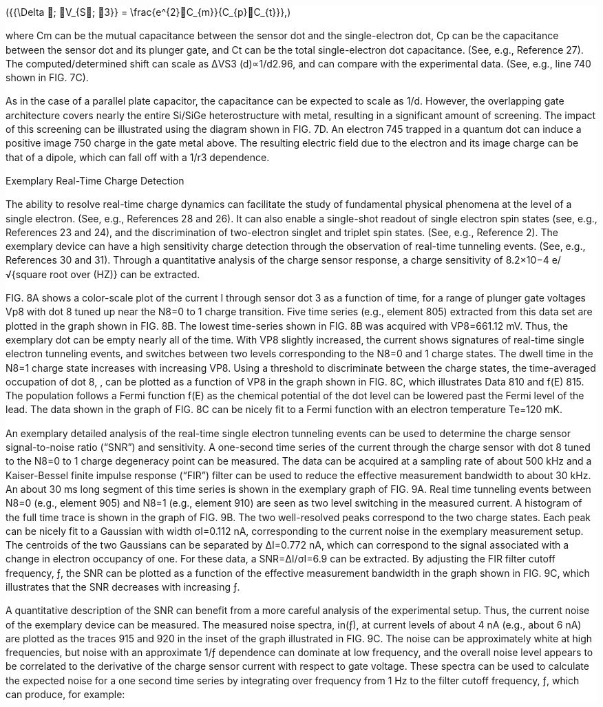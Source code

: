 \({{\Delta \; V_{S\; 3}} = \frac{e^{2}C_{m}}{C_{p}C_{t}}},\)

where Cm can be the mutual capacitance between the sensor dot and the single-electron dot, Cp can be the capacitance between the sensor dot and its plunger gate, and Ct can be the total single-electron dot capacitance. (See, e.g., Reference 27). The computed/determined shift can scale as ΔVS3 (d)∝1/d2.96, and can compare with the experimental data. (See, e.g., line 740 shown in FIG. 7C).

As in the case of a parallel plate capacitor, the capacitance can be expected to scale as 1/d. However, the overlapping gate architecture covers nearly the entire Si/SiGe heterostructure with metal, resulting in a significant amount of screening. The impact of this screening can be illustrated using the diagram shown in FIG. 7D. An electron 745 trapped in a quantum dot can induce a positive image 750 charge in the gate metal above. The resulting electric field due to the electron and its image charge can be that of a dipole, which can fall off with a 1/r3 dependence.

Exemplary Real-Time Charge Detection

The ability to resolve real-time charge dynamics can facilitate the study of fundamental physical phenomena at the level of a single electron. (See, e.g., References 28 and 26). It can also enable a single-shot readout of single electron spin states (see, e.g., References 23 and 24), and the discrimination of two-electron singlet and triplet spin states. (See, e.g., Reference 2). The exemplary device can have a high sensitivity charge detection through the observation of real-time tunneling events. (See, e.g., References 30 and 31). Through a quantitative analysis of the charge sensor response, a charge sensitivity of 8.2×10−4 e/√{square root over (HZ)} can be extracted.

FIG. 8A shows a color-scale plot of the current I through sensor dot 3 as a function of time, for a range of plunger gate voltages Vp8 with dot 8 tuned up near the N8=0 to 1 charge transition. Five time series (e.g., element 805) extracted from this data set are plotted in the graph shown in FIG. 8B. The lowest time-series shown in FIG. 8B was acquired with VP8=661.12 mV. Thus, the exemplary dot can be empty nearly all of the time. With VP8 slightly increased, the current shows signatures of real-time single electron tunneling events, and switches between two levels corresponding to the N8=0 and 1 charge states. The dwell time in the N8=1 charge state increases with increasing VP8. Using a threshold to discriminate between the charge states, the time-averaged occupation of dot 8, <N8>, can be plotted as a function of VP8 in the graph shown in FIG. 8C, which illustrates Data 810 and f(E) 815. The population follows a Fermi function f(E) as the chemical potential of the dot level can be lowered past the Fermi level of the lead. The data shown in the graph of FIG. 8C can be nicely fit to a Fermi function with an electron temperature Te=120 mK.

An exemplary detailed analysis of the real-time single electron tunneling events can be used to determine the charge sensor signal-to-noise ratio (“SNR”) and sensitivity. A one-second time series of the current through the charge sensor with dot 8 tuned to the N8=0 to 1 charge degeneracy point can be measured. The data can be acquired at a sampling rate of about 500 kHz and a Kaiser-Bessel finite impulse response (“FIR”) filter can be used to reduce the effective measurement bandwidth to about 30 kHz. An about 30 ms long segment of this time series is shown in the exemplary graph of FIG. 9A. Real time tunneling events between N8=0 (e.g., element 905) and N8=1 (e.g., element 910) are seen as two level switching in the measured current. A histogram of the full time trace is shown in the graph of FIG. 9B. The two well-resolved peaks correspond to the two charge states. Each peak can be nicely fit to a Gaussian with width σI=0.112 nA, corresponding to the current noise in the exemplary measurement setup. The centroids of the two Gaussians can be separated by ΔI=0.772 nA, which can correspond to the signal associated with a change in electron occupancy of one. For these data, a SNR=ΔI/σI=6.9 can be extracted. By adjusting the FIR filter cutoff frequency, ƒ, the SNR can be plotted as a function of the effective measurement bandwidth in the graph shown in FIG. 9C, which illustrates that the SNR decreases with increasing ƒ.

A quantitative description of the SNR can benefit from a more careful analysis of the experimental setup. Thus, the current noise of the exemplary device can be measured. The measured noise spectra, in(ƒ), at current levels of about 4 nA (e.g., about 6 nA) are plotted as the traces 915 and 920 in the inset of the graph illustrated in FIG. 9C. The noise can be approximately white at high frequencies, but noise with an approximate 1/ƒ dependence can dominate at low frequency, and the overall noise level appears to be correlated to the derivative of the charge sensor current with respect to gate voltage. These spectra can be used to calculate the expected noise for a one second time series by integrating over frequency from 1 Hz to the filter cutoff frequency, ƒ, which can produce, for example:
